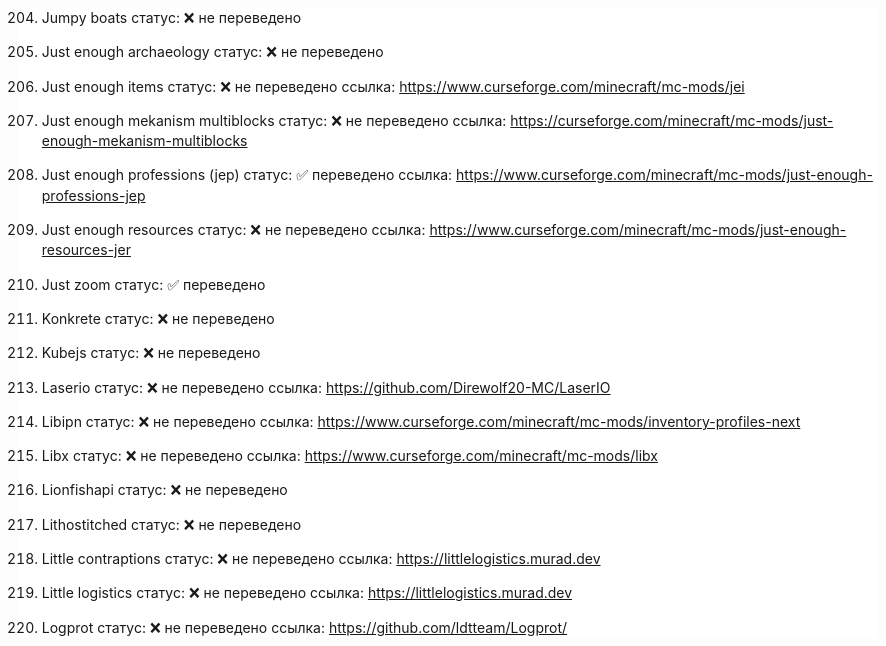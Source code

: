 204. Jumpy boats
  статус: ❌ не переведено

205. Just enough archaeology
  статус: ❌ не переведено

206. Just enough items
  статус: ❌ не переведено
  ссылка: https://www.curseforge.com/minecraft/mc-mods/jei

207. Just enough mekanism multiblocks
  статус: ❌ не переведено
  ссылка: https://curseforge.com/minecraft/mc-mods/just-enough-mekanism-multiblocks

208. Just enough professions (jep)
  статус: ✅ переведено
  ссылка: https://www.curseforge.com/minecraft/mc-mods/just-enough-professions-jep

209. Just enough resources
  статус: ❌ не переведено
  ссылка: https://www.curseforge.com/minecraft/mc-mods/just-enough-resources-jer

210. Just zoom
  статус: ✅ переведено

211. Konkrete
  статус: ❌ не переведено

212. Kubejs
  статус: ❌ не переведено

213. Laserio
  статус: ❌ не переведено
  ссылка: https://github.com/Direwolf20-MC/LaserIO

214. Libipn
  статус: ❌ не переведено
  ссылка: https://www.curseforge.com/minecraft/mc-mods/inventory-profiles-next

215. Libx
  статус: ❌ не переведено
  ссылка: https://www.curseforge.com/minecraft/mc-mods/libx

216. Lionfishapi
  статус: ❌ не переведено

217. Lithostitched
  статус: ❌ не переведено

218. Little contraptions
  статус: ❌ не переведено
  ссылка: https://littlelogistics.murad.dev

219. Little logistics
  статус: ❌ не переведено
  ссылка: https://littlelogistics.murad.dev

220. Logprot
  статус: ❌ не переведено
  ссылка: https://github.com/ldtteam/Logprot/
